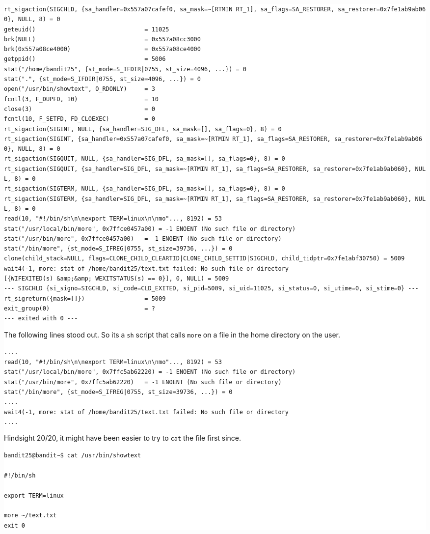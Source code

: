 ```
rt_sigaction(SIGCHLD, {sa_handler=0x557a07cafef0, sa_mask=~[RTMIN RT_1], sa_flags=SA_RESTORER, sa_restorer=0x7fe1ab9ab060}, NULL, 8) = 0
geteuid()                               = 11025
brk(NULL)                               = 0x557a08cc3000
brk(0x557a08ce4000)                     = 0x557a08ce4000
getppid()                               = 5006
stat("/home/bandit25", {st_mode=S_IFDIR|0755, st_size=4096, ...}) = 0
stat(".", {st_mode=S_IFDIR|0755, st_size=4096, ...}) = 0
open("/usr/bin/showtext", O_RDONLY)     = 3
fcntl(3, F_DUPFD, 10)                   = 10
close(3)                                = 0
fcntl(10, F_SETFD, FD_CLOEXEC)          = 0
rt_sigaction(SIGINT, NULL, {sa_handler=SIG_DFL, sa_mask=[], sa_flags=0}, 8) = 0
rt_sigaction(SIGINT, {sa_handler=0x557a07cafef0, sa_mask=~[RTMIN RT_1], sa_flags=SA_RESTORER, sa_restorer=0x7fe1ab9ab060}, NULL, 8) = 0
rt_sigaction(SIGQUIT, NULL, {sa_handler=SIG_DFL, sa_mask=[], sa_flags=0}, 8) = 0
rt_sigaction(SIGQUIT, {sa_handler=SIG_DFL, sa_mask=~[RTMIN RT_1], sa_flags=SA_RESTORER, sa_restorer=0x7fe1ab9ab060}, NULL, 8) = 0
rt_sigaction(SIGTERM, NULL, {sa_handler=SIG_DFL, sa_mask=[], sa_flags=0}, 8) = 0
rt_sigaction(SIGTERM, {sa_handler=SIG_DFL, sa_mask=~[RTMIN RT_1], sa_flags=SA_RESTORER, sa_restorer=0x7fe1ab9ab060}, NULL, 8) = 0
read(10, "#!/bin/sh\n\nexport TERM=linux\n\nmo"..., 8192) = 53
stat("/usr/local/bin/more", 0x7ffce0457a00) = -1 ENOENT (No such file or directory)
stat("/usr/bin/more", 0x7ffce0457a00)   = -1 ENOENT (No such file or directory)
stat("/bin/more", {st_mode=S_IFREG|0755, st_size=39736, ...}) = 0
clone(child_stack=NULL, flags=CLONE_CHILD_CLEARTID|CLONE_CHILD_SETTID|SIGCHLD, child_tidptr=0x7fe1abf30750) = 5009
wait4(-1, more: stat of /home/bandit25/text.txt failed: No such file or directory
[{WIFEXITED(s) &amp;&amp; WEXITSTATUS(s) == 0}], 0, NULL) = 5009
--- SIGCHLD {si_signo=SIGCHLD, si_code=CLD_EXITED, si_pid=5009, si_uid=11025, si_status=0, si_utime=0, si_stime=0} ---
rt_sigreturn({mask=[]})                 = 5009
exit_group(0)                           = ?
--- exited with 0 ---
```

The following lines stood out. So its a `sh` script that calls `more` on a file in the home directory on the user.

```
....
read(10, "#!/bin/sh\n\nexport TERM=linux\n\nmo"..., 8192) = 53
stat("/usr/local/bin/more", 0x7ffc5ab62220) = -1 ENOENT (No such file or directory)
stat("/usr/bin/more", 0x7ffc5ab62220)   = -1 ENOENT (No such file or directory)
stat("/bin/more", {st_mode=S_IFREG|0755, st_size=39736, ...}) = 0
....
wait4(-1, more: stat of /home/bandit25/text.txt failed: No such file or directory
....
```

Hindsight 20/20, it might have been easier to try to `cat` the file first since.

```
bandit25@bandit~$ cat /usr/bin/showtext

#!/bin/sh

export TERM=linux

more ~/text.txt
exit 0
```
